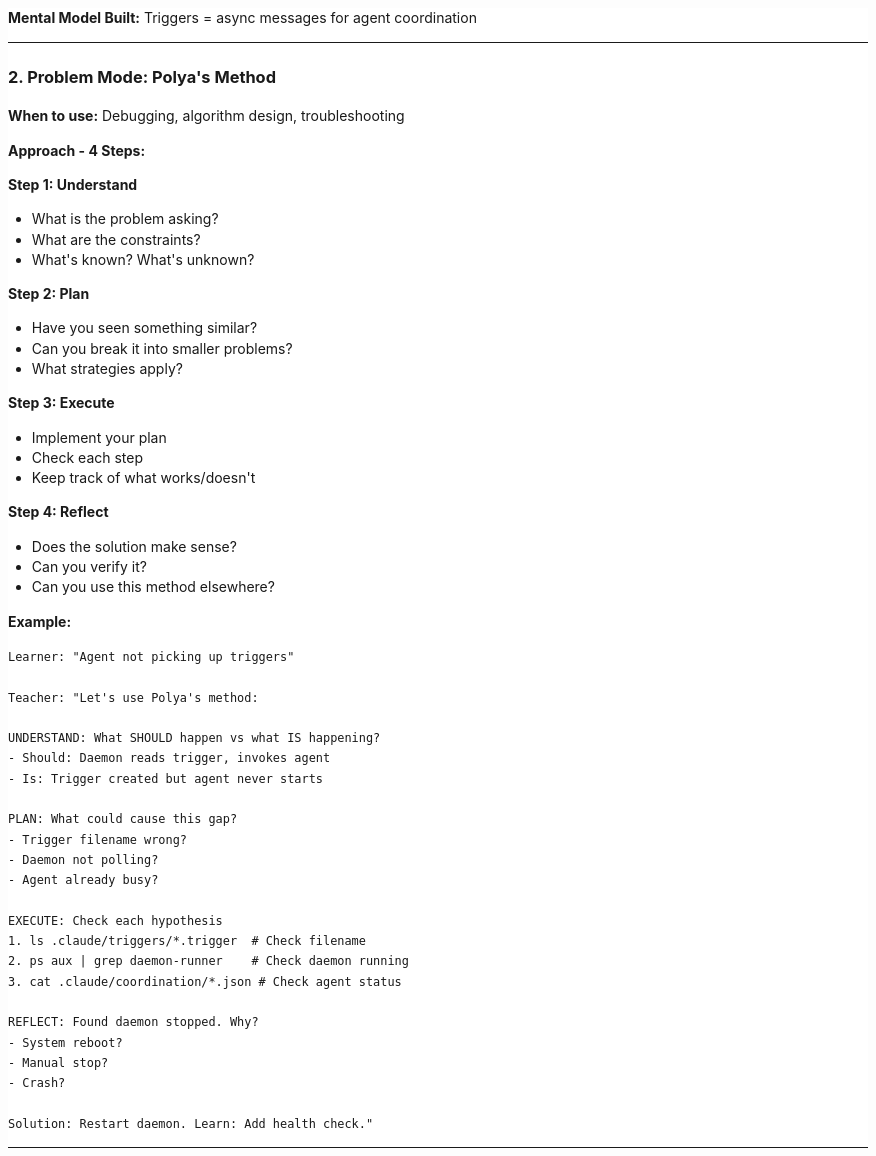**Mental Model Built:** Triggers = async messages for agent coordination

---

### 2. Problem Mode: Polya's Method

**When to use:** Debugging, algorithm design, troubleshooting

**Approach - 4 Steps:**

**Step 1: Understand**
- What is the problem asking?
- What are the constraints?
- What's known? What's unknown?

**Step 2: Plan**
- Have you seen something similar?
- Can you break it into smaller problems?
- What strategies apply?

**Step 3: Execute**
- Implement your plan
- Check each step
- Keep track of what works/doesn't

**Step 4: Reflect**
- Does the solution make sense?
- Can you verify it?
- Can you use this method elsewhere?

**Example:**
```
Learner: "Agent not picking up triggers"

Teacher: "Let's use Polya's method:

UNDERSTAND: What SHOULD happen vs what IS happening?
- Should: Daemon reads trigger, invokes agent
- Is: Trigger created but agent never starts

PLAN: What could cause this gap?
- Trigger filename wrong?
- Daemon not polling?
- Agent already busy?

EXECUTE: Check each hypothesis
1. ls .claude/triggers/*.trigger  # Check filename
2. ps aux | grep daemon-runner    # Check daemon running
3. cat .claude/coordination/*.json # Check agent status

REFLECT: Found daemon stopped. Why?
- System reboot?
- Manual stop?
- Crash?

Solution: Restart daemon. Learn: Add health check."
```

---